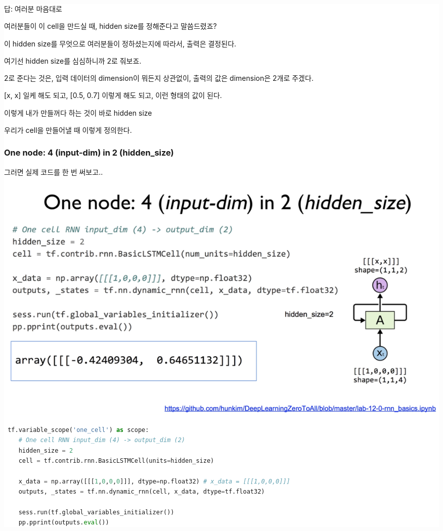 답: 여러분 마음대로

여러분들이 이 cell을 만드실 때, hidden size를 정해준다고 말씀드렸죠?

이 hidden size를 무엇으로 여러분들이 정하셨는지에 따라서, 출력은 결정된다.

여기선 hidden size를 심심하니까 2로 줘보죠.

2로 준다는 것은, 입력 데이터의 dimension이 뭐든지 상관없이, 출력의 값은 dimension은 2개로 주겠다.

[x, x] 일케 해도 되고, [0.5, 0.7] 이렇게 해도 되고, 이런 형태의 값이 된다.

이렇게 내가 만들꺼다 하는 것이 바로 hidden size

우리가 cell을 만들어낼 때 이렇게 정의한다.





### One node: 4 (input-dim) in 2 (hidden_size)

그러면 실제 코드를 한 번 써보고..

![42-6](42-6.PNG)

```python
 tf.variable_scope('one_cell') as scope:
    # One cell RNN input_dim (4) -> output_dim (2)
    hidden_size = 2
    cell = tf.contrib.rnn.BasicLSTMCell(units=hidden_size)

    x_data = np.array([[[1,0,0,0]]], dtype=np.float32) # x_data = [[[1,0,0,0]]]
    outputs, _states = tf.nn.dynamic_rnn(cell, x_data, dtype=tf.float32)

    sess.run(tf.global_variables_initializer())
    pp.pprint(outputs.eval())
```
